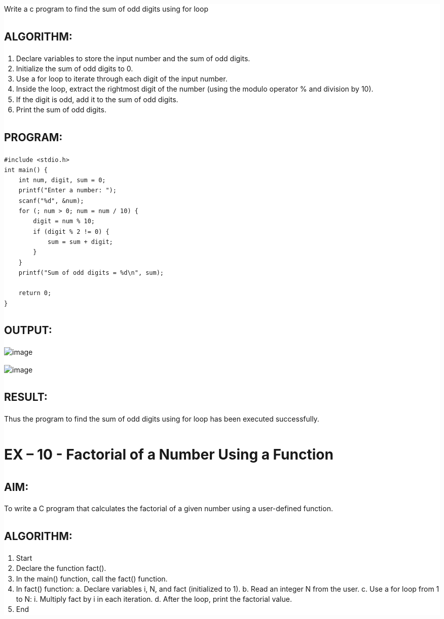 Write a c program to find the sum of odd digits using for loop

## ALGORITHM:

1.	Declare variables to store the input number and the sum of odd digits.
2.	Initialize the sum of odd digits to 0.
3.	Use a for loop to iterate through each digit of the input number.
4.	Inside the loop, extract the rightmost digit of the number (using the modulo operator % and division by 10).
5.	If the digit is odd, add it to the sum of odd digits.
6.	Print the sum of odd digits.

## PROGRAM:
```
#include <stdio.h>
int main() {
    int num, digit, sum = 0;
    printf("Enter a number: ");
    scanf("%d", &num);
    for (; num > 0; num = num / 10) {
        digit = num % 10; 
        if (digit % 2 != 0) {
            sum = sum + digit;
        }
    }
    printf("Sum of odd digits = %d\n", sum);

    return 0;
}
```

## OUTPUT:
![image](https://github.com/user-attachments/assets/1a8c1819-893a-423d-955c-cd8e8ef660ef)

![image](https://github.com/user-attachments/assets/7b7d60c7-6b22-4d1c-a15f-bbd04b2a780f)



## RESULT:

Thus the program to find the sum of odd digits using for loop has been executed successfully.




# EX – 10 - Factorial of a Number Using a Function
## AIM:
To write a C program that calculates the factorial of a given number using a user-defined function.
## ALGORITHM:
1.	Start
2.	Declare the function fact().
3.	In the main() function, call the fact() function.
4.	In fact() function:
a.	Declare variables i, N, and fact (initialized to 1).
b.	Read an integer N from the user.
c.	Use a for loop from 1 to N:
i.	Multiply fact by i in each iteration.
d.	After the loop, print the factorial value.
5.	End
